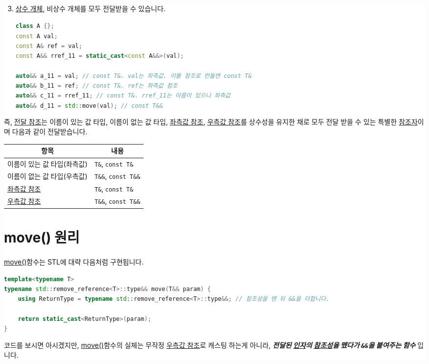 3. [상수 개체](https://tango1202.github.io/classic-cpp-guide/classic-cpp-guide-const-mutable-volatile/#%EC%83%81%EC%88%98-%EA%B0%9C%EC%B2%B4), 비상수 개체를 모두 전달받을 수 있습니다.

    ```cpp
    class A {};
    const A val;
    const A& ref = val;
    const A&& rref_11 = static_cast<const A&&>(val);   

    auto&& a_11 = val; // const T&. val는 좌측값. 이를 참조로 만들면 const T&
    auto&& b_11 = ref; // const T&. ref는 좌측값 참조
    auto&& c_11 = rref_11; // const T&. rref_11는 이름이 있으니 좌측값
    auto&& d_11 = std::move(val); // const T&& 
    ```

즉, [전달 참조](https://tango1202.github.io/mordern-cpp/mordern-cpp-forwarding-reference/#%EC%A0%84%EB%8B%AC-%EC%B0%B8%EC%A1%B0)는 이름이 있는 값 타입, 이름이 없는 값 타입, [좌측값 참조](https://tango1202.github.io/classic-cpp-guide/classic-cpp-guide-pointer-reference/#%EC%95%88%EC%A0%95%EC%A0%81%EC%9D%B8-%EC%B0%B8%EC%A1%B0%EC%9E%90), [우측값 참조](https://tango1202.github.io/mordern-cpp/mordern-cpp-rvalue-value-category-move/#%EC%9A%B0%EC%B8%A1%EA%B0%92-%EC%B0%B8%EC%A1%B0)를 상수성을 유지한 채로 모두 전달 받을 수 있는 특별한 [참조자](https://tango1202.github.io/classic-cpp-guide/classic-cpp-guide-pointer-reference/#%EC%95%88%EC%A0%95%EC%A0%81%EC%9D%B8-%EC%B0%B8%EC%A1%B0%EC%9E%90)이며 다음과 같이 전달받습니다.

|항목|내용|
|--|--|
|이름이 있는 값 타입(좌측값)|`T&`, `const T&`|
|이름이 없는 값 타입(우측값)|`T&&`, `const T&&`|
|[좌측값 참조](https://tango1202.github.io/classic-cpp-guide/classic-cpp-guide-pointer-reference/#%EC%95%88%EC%A0%95%EC%A0%81%EC%9D%B8-%EC%B0%B8%EC%A1%B0%EC%9E%90)|`T&`, `const T&`|
|[우측값 참조](https://tango1202.github.io/mordern-cpp/mordern-cpp-rvalue-value-category-move/#%EC%9A%B0%EC%B8%A1%EA%B0%92-%EC%B0%B8%EC%A1%B0)|`T&&`, `const T&&`|

# move() 원리

[move()](https://tango1202.github.io/mordern-cpp/mordern-cpp-rvalue-value-category-move/#move)함수는 STL에 대략 다음처럼 구현됩니다.

```cpp
template<typename T>
typename std::remove_reference<T>::type&& move(T&& param) {
    using ReturnType = typename std::remove_reference<T>::type&&; // 참조성을 뗀 뒤 &&을 더합니다.

    return static_cast<ReturnType>(param);
}
```

코드를 보시면 아시겠지만, [move()](https://tango1202.github.io/mordern-cpp/mordern-cpp-rvalue-value-category-move/#move)함수의 실체는 무작정 [우측값 참조](https://tango1202.github.io/mordern-cpp/mordern-cpp-rvalue-value-category-move/#%EC%9A%B0%EC%B8%A1%EA%B0%92-%EC%B0%B8%EC%A1%B0)로 캐스팅 하는게 아니라, ***전달된 [인자](https://tango1202.github.io/classic-cpp-guide/classic-cpp-guide-function/#%EC%9D%B8%EC%9E%90%EB%A7%A4%EA%B0%9C%EB%B3%80%EC%88%98-parameter)의 [참조성](https://tango1202.github.io/classic-cpp-guide/classic-cpp-guide-pointer-reference/#%EC%95%88%EC%A0%95%EC%A0%81%EC%9D%B8-%EC%B0%B8%EC%A1%B0%EC%9E%90)을 뗐다가 `&&`을 붙여주는 함수*** 입니다. 

